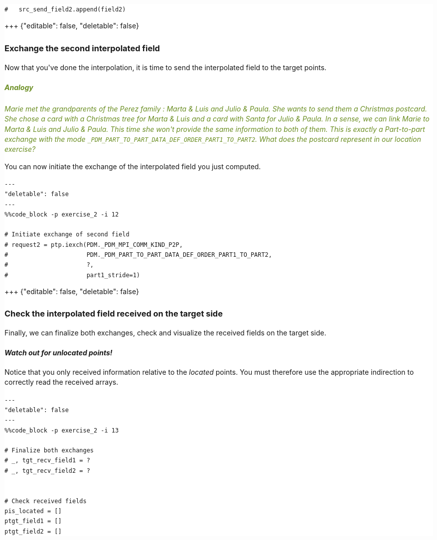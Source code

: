 ```{code-cell}
#   src_send_field2.append(field2)

```


+++ {"editable": false, "deletable": false}

### Exchange the second interpolated field

Now that you've done the interpolation, it is time to send the interpolated field to the target points.

##### **<span style="color:olivedrab;">Analogy</span>**
*<span style="color:olivedrab;">
Marie met the grandparents of the Perez family : Marta & Luis and Julio & Paula. She wants to send them a Christmas postcard.
She chose a card with a Christmas tree for Marta & Luis and a card with Santa for Julio & Paula.
In a sense, we can link Marie to Marta & Luis and Julio & Paula. This time she won't provide the same information to both of them.
This is exactly a Part-to-part exchange with the mode `_PDM_PART_TO_PART_DATA_DEF_ORDER_PART1_TO_PART2`.
What does the postcard represent in our location exercise?
</span>*

You can now initiate the exchange of the interpolated field you just computed.

```{code-cell}
---
"deletable": false
---
%%code_block -p exercise_2 -i 12

# Initiate exchange of second field
# request2 = ptp.iexch(PDM._PDM_MPI_COMM_KIND_P2P,
#                      PDM._PDM_PART_TO_PART_DATA_DEF_ORDER_PART1_TO_PART2,
#                      ?,
#                      part1_stride=1)

```

+++ {"editable": false, "deletable": false}

### Check the interpolated field received on the target side

Finally, we can finalize both exchanges, check and visualize the received fields on the target side.

#### *Watch out for unlocated points!*
Notice that you only received information relative to the *located* points.
You must therefore use the appropriate indirection to correctly read the received arrays.

```{code-cell}
---
"deletable": false
---
%%code_block -p exercise_2 -i 13

# Finalize both exchanges
# _, tgt_recv_field1 = ?
# _, tgt_recv_field2 = ?


# Check received fields
pis_located = []
ptgt_field1 = []
ptgt_field2 = []
```
